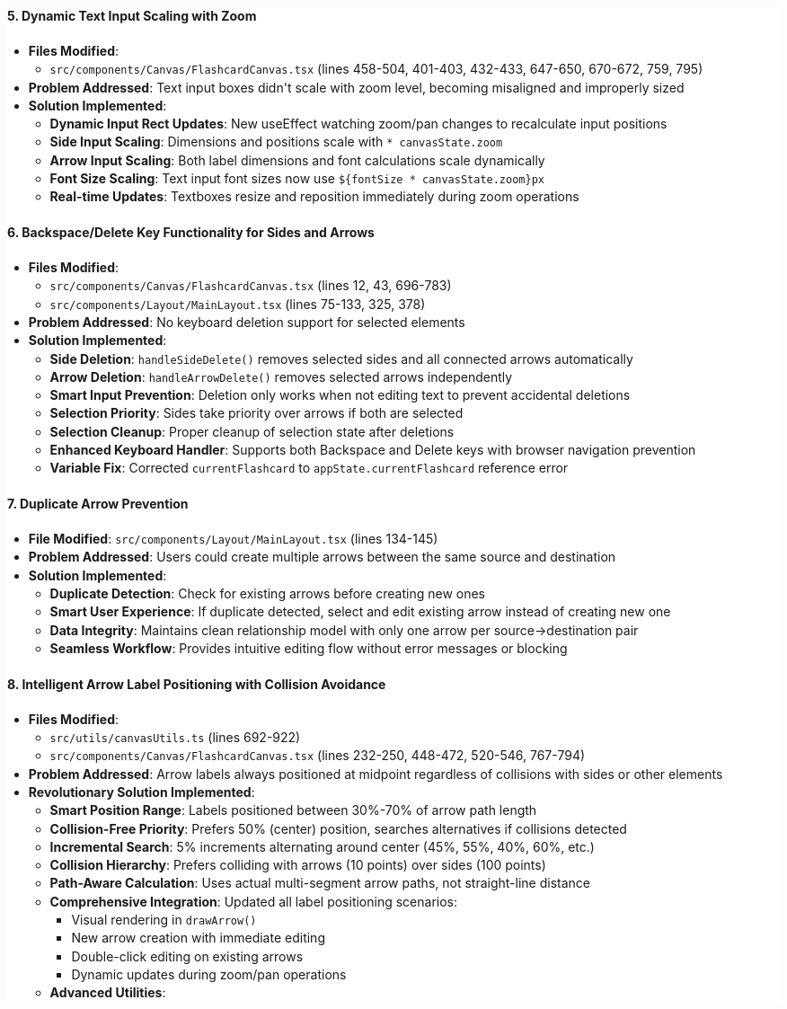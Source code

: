 #### 5. Dynamic Text Input Scaling with Zoom
- **Files Modified**:
  - `src/components/Canvas/FlashcardCanvas.tsx` (lines 458-504, 401-403, 432-433, 647-650, 670-672, 759, 795)
- **Problem Addressed**: Text input boxes didn't scale with zoom level, becoming misaligned and improperly sized
- **Solution Implemented**:
  - **Dynamic Input Rect Updates**: New useEffect watching zoom/pan changes to recalculate input positions
  - **Side Input Scaling**: Dimensions and positions scale with `* canvasState.zoom`
  - **Arrow Input Scaling**: Both label dimensions and font calculations scale dynamically
  - **Font Size Scaling**: Text input font sizes now use `${fontSize * canvasState.zoom}px`
  - **Real-time Updates**: Textboxes resize and reposition immediately during zoom operations

#### 6. Backspace/Delete Key Functionality for Sides and Arrows
- **Files Modified**:
  - `src/components/Canvas/FlashcardCanvas.tsx` (lines 12, 43, 696-783)
  - `src/components/Layout/MainLayout.tsx` (lines 75-133, 325, 378)
- **Problem Addressed**: No keyboard deletion support for selected elements
- **Solution Implemented**:
  - **Side Deletion**: `handleSideDelete()` removes selected sides and all connected arrows automatically
  - **Arrow Deletion**: `handleArrowDelete()` removes selected arrows independently
  - **Smart Input Prevention**: Deletion only works when not editing text to prevent accidental deletions
  - **Selection Priority**: Sides take priority over arrows if both are selected
  - **Selection Cleanup**: Proper cleanup of selection state after deletions
  - **Enhanced Keyboard Handler**: Supports both Backspace and Delete keys with browser navigation prevention
  - **Variable Fix**: Corrected `currentFlashcard` to `appState.currentFlashcard` reference error

#### 7. Duplicate Arrow Prevention
- **File Modified**: `src/components/Layout/MainLayout.tsx` (lines 134-145)
- **Problem Addressed**: Users could create multiple arrows between the same source and destination
- **Solution Implemented**:
  - **Duplicate Detection**: Check for existing arrows before creating new ones
  - **Smart User Experience**: If duplicate detected, select and edit existing arrow instead of creating new one
  - **Data Integrity**: Maintains clean relationship model with only one arrow per source→destination pair
  - **Seamless Workflow**: Provides intuitive editing flow without error messages or blocking

#### 8. Intelligent Arrow Label Positioning with Collision Avoidance
- **Files Modified**:
  - `src/utils/canvasUtils.ts` (lines 692-922)
  - `src/components/Canvas/FlashcardCanvas.tsx` (lines 232-250, 448-472, 520-546, 767-794)
- **Problem Addressed**: Arrow labels always positioned at midpoint regardless of collisions with sides or other elements
- **Revolutionary Solution Implemented**:
  - **Smart Position Range**: Labels positioned between 30%-70% of arrow path length
  - **Collision-Free Priority**: Prefers 50% (center) position, searches alternatives if collisions detected
  - **Incremental Search**: 5% increments alternating around center (45%, 55%, 40%, 60%, etc.)
  - **Collision Hierarchy**: Prefers colliding with arrows (10 points) over sides (100 points)
  - **Path-Aware Calculation**: Uses actual multi-segment arrow paths, not straight-line distance
  - **Comprehensive Integration**: Updated all label positioning scenarios:
    - Visual rendering in `drawArrow()`
    - New arrow creation with immediate editing
    - Double-click editing on existing arrows
    - Dynamic updates during zoom/pan operations
  - **Advanced Utilities**: